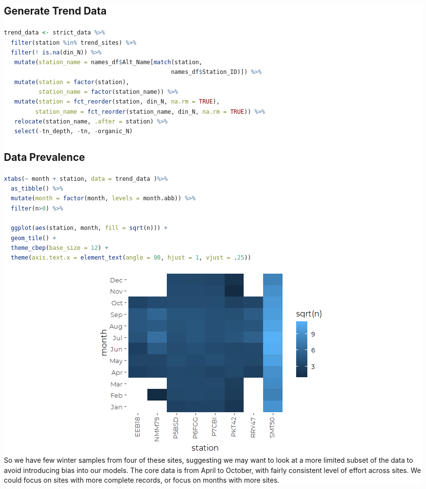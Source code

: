 ## Generate Trend Data

``` r
trend_data <- strict_data %>%
  filter(station %in% trend_sites) %>%
  filter(! is.na(din_N)) %>%
   mutate(station_name = names_df$Alt_Name[match(station,
                                                names_df$Station_ID)]) %>%
   mutate(station = factor(station),
          station_name = factor(station_name)) %>%
   mutate(station = fct_reorder(station, din_N, na.rm = TRUE),
         station_name = fct_reorder(station_name, din_N, na.rm = TRUE)) %>%
   relocate(station_name, .after = station) %>%
   select(-tn_depth, -tn, -organic_N)
```

## Data Prevalence

``` r
xtabs(~ month + station, data = trend_data )%>%
  as_tibble() %>%
  mutate(month = factor(month, levels = month.abb)) %>%
  filter(n>0) %>%

  ggplot(aes(station, month, fill = sqrt(n))) +
  geom_tile() +
  theme_cbep(base_size = 12) +
  theme(axis.text.x = element_text(angle = 90, hjust = 1, vjust = .25))
```

<img src="FOCB_DIN_Analysis_Summary_files/figure-gfm/trend_data_months-1.png" style="display: block; margin: auto;" />
So we have few winter samples from four of these sites, suggesting we
may want to look at a more limited subset of the data to avoid
introducing bias into our models. The core data is from April to
October, with fairly consistent level of effort across sites. We could
focus on sites with more complete records, or focus on months with more
sites.
